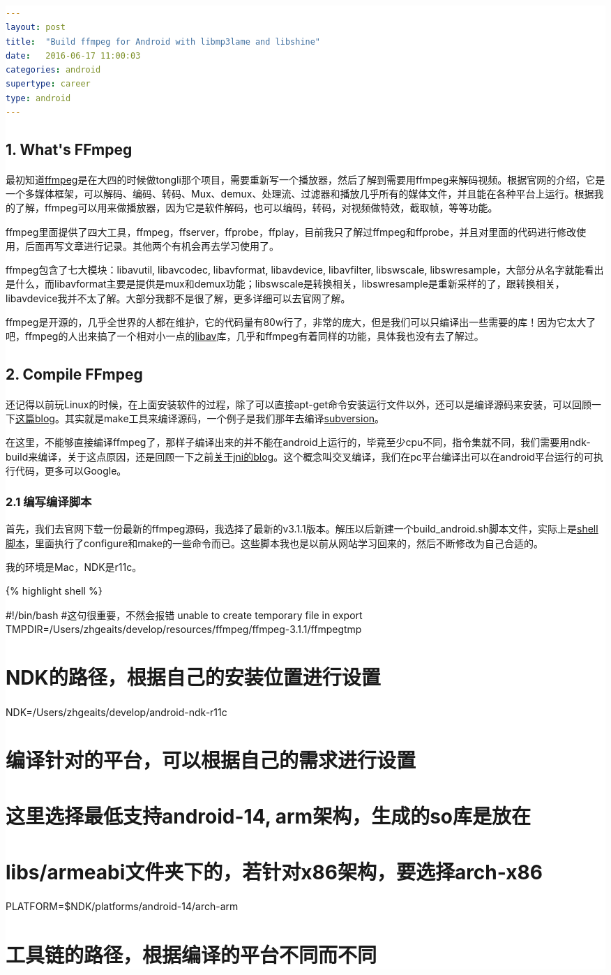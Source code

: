 ```yaml
---
layout: post
title:  "Build ffmpeg for Android with libmp3lame and libshine"
date:   2016-06-17 11:00:03
categories: android
supertype: career
type: android
---
```


## 1. What's FFmpeg

最初知道[ffmpeg](http://ffmpeg.org/)是在大四的时候做tongli那个项目，需要重新写一个播放器，然后了解到需要用ffmpeg来解码视频。根据官网的介绍，它是一个多媒体框架，可以解码、编码、转码、Mux、demux、处理流、过滤器和播放几乎所有的媒体文件，并且能在各种平台上运行。根据我的了解，ffmpeg可以用来做播放器，因为它是软件解码，也可以编码，转码，对视频做特效，截取帧，等等功能。

ffmpeg里面提供了四大工具，ffmpeg，ffserver，ffprobe，ffplay，目前我只了解过ffmpeg和ffprobe，并且对里面的代码进行修改使用，后面再写文章进行记录。其他两个有机会再去学习使用了。

ffmpeg包含了七大模块：libavutil, libavcodec, libavformat, libavdevice, libavfilter, libswscale, libswresample，大部分从名字就能看出是什么，而libavformat主要是提供是mux和demux功能；libswscale是转换相关，libswresample是重新采样的了，跟转换相关，libavdevice我并不太了解。大部分我都不是很了解，更多详细可以去官网了解。

ffmpeg是开源的，几乎全世界的人都在维护，它的代码量有80w行了，非常的庞大，但是我们可以只编译出一些需要的库！因为它太大了吧，ffmpeg的人出来搞了一个相对小一点的[libav](http://libav.org/)库，几乎和ffmpeg有着同样的功能，具体我也没有去了解过。

## 2. Compile FFmpeg

还记得以前玩Linux的时候，在上面安装软件的过程，除了可以直接apt-get命令安装运行文件以外，还可以是编译源码来安装，可以回顾一下[这篇blog](http://zhgeaits.me/other/2012/03/06/linux-setup-study-notes.html)。其实就是make工具来编译源码，一个例子是我们那年去编译[subversion](http://zhgeaits.me/other/2011/07/20/svn-study-notes.html)。

在这里，不能够直接编译ffmpeg了，那样子编译出来的并不能在android上运行的，毕竟至少cpu不同，指令集就不同，我们需要用ndk-build来编译，关于这点原因，还是回顾一下之前[关于jni的blog](http://zhgeaits.me/android/2016/06/13/android-jni.html)。这个概念叫交叉编译，我们在pc平台编译出可以在android平台运行的可执行代码，更多可以Google。

### 2.1 编写编译脚本

首先，我们去官网下载一份最新的ffmpeg源码，我选择了最新的v3.1.1版本。解压以后新建一个build_android.sh脚本文件，实际上是[shell脚本](http://zhgeaits.me/other/2013/06/10/shell-vpn-study-notes.html)，里面执行了configure和make的一些命令而已。这些脚本我也是以前从网站学习回来的，然后不断修改为自己合适的。

我的环境是Mac，NDK是r11c。

{% highlight shell %}

#!/bin/bash
#这句很重要，不然会报错 unable to create temporary file in
export TMPDIR=/Users/zhgeaits/develop/resources/ffmpeg/ffmpeg-3.1.1/ffmpegtmp

# NDK的路径，根据自己的安装位置进行设置
NDK=/Users/zhgeaits/develop/android-ndk-r11c

# 编译针对的平台，可以根据自己的需求进行设置
# 这里选择最低支持android-14, arm架构，生成的so库是放在
# libs/armeabi文件夹下的，若针对x86架构，要选择arch-x86
PLATFORM=$NDK/platforms/android-14/arch-arm

# 工具链的路径，根据编译的平台不同而不同